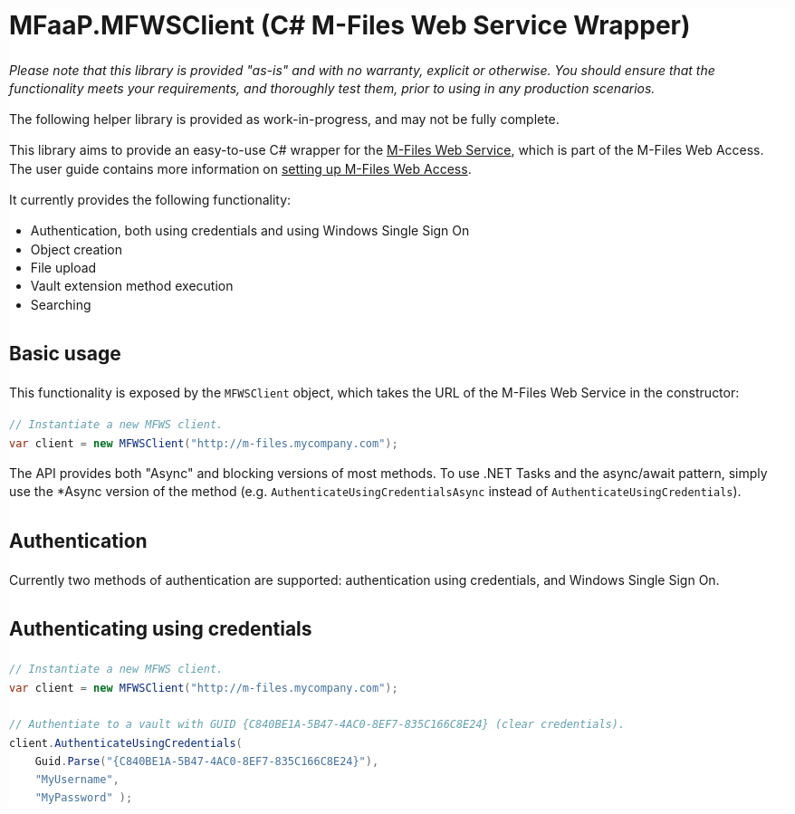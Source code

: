 # MFaaP.MFWSClient (C# M-Files Web Service Wrapper)

*Please note that this library is provided "as-is" and with no warranty, explicit or otherwise.  You should ensure that the functionality meets your requirements, and thoroughly test them, prior to using in any production scenarios.*

The following helper library is provided as work-in-progress, and may not be fully complete.

This library aims to provide an easy-to-use C# wrapper for the [M-Files Web Service](http://www.m-files.com/MFWS/), which is part of the M-Files Web Access.  The user guide contains more information on [setting up M-Files Web Access](http://www.m-files.com/user-guide/latest/eng/#Configure_M-Files_Web_Access.html).

It currently provides the following functionality:

* Authentication, both using credentials and using Windows Single Sign On
* Object creation
* File upload
* Vault extension method execution
* Searching

## Basic usage

This functionality is exposed by the `MFWSClient` object, which takes the URL of the M-Files Web Service in the constructor:

```csharp
// Instantiate a new MFWS client.
var client = new MFWSClient("http://m-files.mycompany.com");
```

The API provides both "Async" and blocking versions of most methods.  To use .NET Tasks and the async/await pattern, simply use the *Async version of the method (e.g. `AuthenticateUsingCredentialsAsync` instead of `AuthenticateUsingCredentials`).

## Authentication

Currently two methods of authentication are supported: authentication using credentials, and Windows Single Sign On.

## Authenticating using credentials

```csharp
// Instantiate a new MFWS client.
var client = new MFWSClient("http://m-files.mycompany.com");

// Authentiate to a vault with GUID {C840BE1A-5B47-4AC0-8EF7-835C166C8E24} (clear credentials).
client.AuthenticateUsingCredentials(
    Guid.Parse("{C840BE1A-5B47-4AC0-8EF7-835C166C8E24}"),
    "MyUsername",
    "MyPassword" );
```
